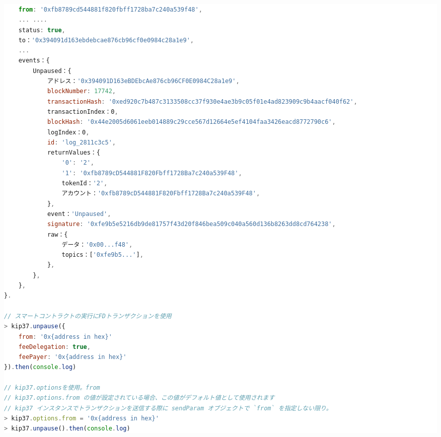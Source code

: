 ```javascript
    from: '0xfb8789cd544881f820fbff1728ba7c240a539f48',
    ... ....
    status: true,
    to：'0x394091d163ebdebcae876cb96cf0e0984c28a1e9',
    ...
    events：{
        Unpaused：{
            アドレス：'0x394091D163eBDEbcAe876cb96CF0E0984C28a1e9',
            blockNumber: 17742,
            transactionHash: '0xed920c7b487c3133508cc37f930e4ae3b9c05f01e4ad823909c9b4aacf040f62',
            transactionIndex：0,
            blockHash: '0x44e2005d6061eeb014889c29cce567d12664e5ef4104faa3426eacd8772790c6',
            logIndex：0,
            id: 'log_2811c3c5',
            returnValues：{
                '0': '2',
                '1': '0xfb8789cD544881F820Fbff1728Ba7c240a539F48',
                tokenId：'2',
                アカウント：'0xfb8789cD544881F820Fbff1728Ba7c240a539F48',
            },
            event：'Unpaused',
            signature: '0xfe9b5e5216db9de81757f43d20f846bea509c040a560d136b8263dd8cd764238',
            raw：{
                データ：'0x00...f48',
                topics：['0xfe9b5...'],
            },
        },
    },
}.

// スマートコントラクトの実行にFDトランザクションを使用
> kip37.unpause({
    from: '0x{address in hex}'
    feeDelegation: true,
    feePayer: '0x{address in hex}'
}).then(console.log)

// kip37.optionsを使用。from
// kip37.options.from の値が設定されている場合、この値がデフォルト値として使用されます 
// kip37 インスタンスでトランザクションを送信する際に sendParam オブジェクトで `from` を指定しない限り。
> kip37.options.from = '0x{address in hex}'
> kip37.unpause().then(console.log)
```

[getTransactionReceipt]: ../caver-rpc/klay.md#caver-rpc-klay-gettransactionreceipt

